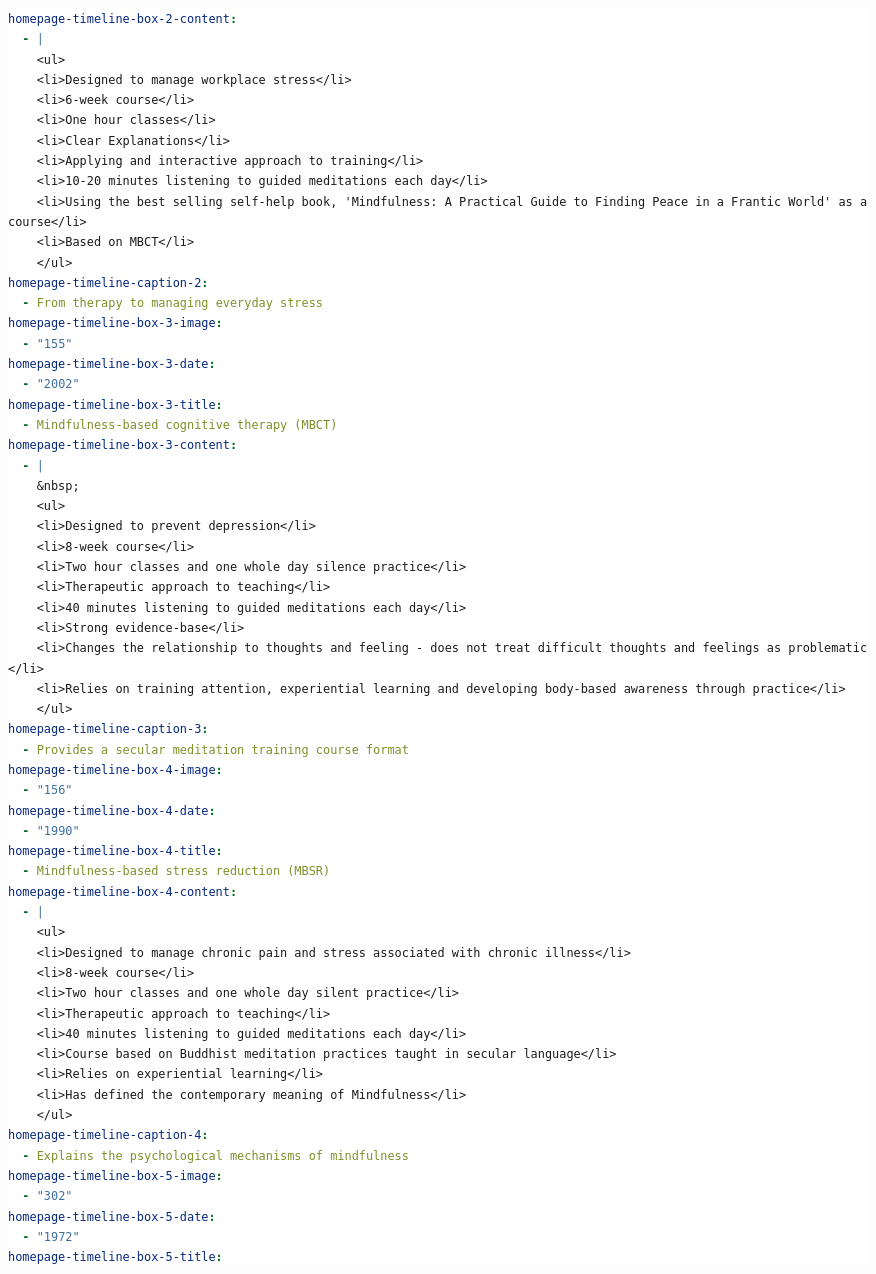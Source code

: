 ```yaml
homepage-timeline-box-2-content:
  - |
    <ul>
    <li>Designed to manage workplace stress</li>
    <li>6-week course</li>
    <li>One hour classes</li>
    <li>Clear Explanations</li>
    <li>Applying and interactive approach to training</li>
    <li>10-20 minutes listening to guided meditations each day</li>
    <li>Using the best selling self-help book, 'Mindfulness: A Practical Guide to Finding Peace in a Frantic World' as a course</li>
    <li>Based on MBCT</li>
    </ul>
homepage-timeline-caption-2:
  - From therapy to managing everyday stress
homepage-timeline-box-3-image:
  - "155"
homepage-timeline-box-3-date:
  - "2002"
homepage-timeline-box-3-title:
  - Mindfulness-based cognitive therapy (MBCT)
homepage-timeline-box-3-content:
  - |
    &nbsp;
    <ul>
    <li>Designed to prevent depression</li>
    <li>8-week course</li>
    <li>Two hour classes and one whole day silence practice</li>
    <li>Therapeutic approach to teaching</li>
    <li>40 minutes listening to guided meditations each day</li>
    <li>Strong evidence-base</li>
    <li>Changes the relationship to thoughts and feeling - does not treat difficult thoughts and feelings as problematic</li>
    <li>Relies on training attention, experiential learning and developing body-based awareness through practice</li>
    </ul>
homepage-timeline-caption-3:
  - Provides a secular meditation training course format
homepage-timeline-box-4-image:
  - "156"
homepage-timeline-box-4-date:
  - "1990"
homepage-timeline-box-4-title:
  - Mindfulness-based stress reduction (MBSR)
homepage-timeline-box-4-content:
  - |
    <ul>
    <li>Designed to manage chronic pain and stress associated with chronic illness</li>
    <li>8-week course</li>
    <li>Two hour classes and one whole day silent practice</li>
    <li>Therapeutic approach to teaching</li>
    <li>40 minutes listening to guided meditations each day</li>
    <li>Course based on Buddhist meditation practices taught in secular language</li>
    <li>Relies on experiential learning</li>
    <li>Has defined the contemporary meaning of Mindfulness</li>
    </ul>
homepage-timeline-caption-4:
  - Explains the psychological mechanisms of mindfulness
homepage-timeline-box-5-image:
  - "302"
homepage-timeline-box-5-date:
  - "1972"
homepage-timeline-box-5-title:
```